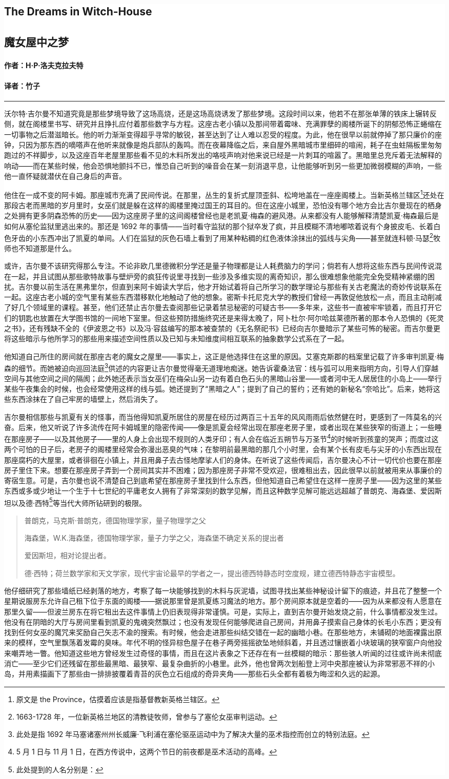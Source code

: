 ## The Dreams in Witch-House

## 魔女屋中之梦

#### 作者：H·P·洛夫克拉夫特

#### 译者：竹子


---

沃尔特·吉尔曼不知道究竟是那些梦境导致了这场高烧，还是这场高烧诱发了那些梦境。这段时间以来，他若不在那张单薄的铁床上辗转反侧，就在阁楼里书写、研究并且挣扎应付着那些数字与方程。这座古老小镇以及那间带着霉味、充满罪孽的阁楼所诞下的阴郁恐怖正蜷缩在一切事物之后潜滋暗长。他的听力渐渐变得超乎寻常的敏锐，甚至达到了让人难以忍受的程度。为此，他在很早以前就停掉了那只廉价的座钟，只因为那东西的嘀嗒声在他听来就像是炮兵部队的轰鸣。而在夜幕降临之后，来自屋外黑暗城市里细碎的喧闹，耗子在虫蛀隔板里匆匆跑过的不祥脚步，以及这座百年老屋里那些看不见的木料所发出的咯吱声响对他来说已经是一片刺耳的喧嚣了。黑暗里总充斥着无法解释的响动——而在某些时候，他会恐惧地颤抖不已，惟恐自己听到的噪音会在某一刻消退平息，让他能够听到另一些更加微弱模糊的声响，一些他一直怀疑就潜伏在自己身后的声音。

他住在一成不变的阿卡姆。那座城市充满了民间传说。在那里，丛生的复折式屋顶歪斜、松垮地盖在一座座阁楼上。当新英格兰辖区[^1]还处在那段古老而黑暗的岁月里时，女巫们就是躲在这样的阁楼里掩过国王的耳目的。但在这座小城里，恐怕没有哪个地方会比吉尔曼现在的栖身之处拥有更多阴森恐怖的历史——因为这座房子里的这间阁楼曾经也是老凯夏·梅森的避风港。从来都没有人能够解释清楚凯夏·梅森最后是如何从塞伦监狱里逃出来的。那还是 1692 年的事情——当时看守监狱的那个狱卒发了疯，并且模糊不清地嘟哝着说有个身披皮毛、长着白色牙齿的小东西冲出了凯夏的单间。人们在监狱的灰色石墙上看到了用某种粘稠的红色液体涂抹出的弧线与尖角——甚至就连科顿·马瑟[^2]牧师也不知道那是什么。

[^1]: 原文是 the Province，估摸着应该是指基督教新英格兰辖区。

[^2]: 1663-1728 年，一位新英格兰地区的清教徒牧师，曾参与了塞伦女巫审判运动。

或许，吉尔曼不该研究得那么专注。不论非欧几里德微积分学还是量子物理都是让人耗费脑力的学问；倘若有人想将这些东西与民间传说混在一起，并且试图从那些歌特故事与壁炉旁的疯狂传说里寻找到一些涉及多维实现的离奇知识，那么很难想象他能完全免受精神紧绷的困扰。吉尔曼以前生活在黑弗里尔，但直到来阿卡姆读大学后，他才开始试着将自己所学习的数学理论与那些有关古老魔法的奇妙传说联系在一起。这座古老小城的空气里有某些东西潜移默化地触动了他的想象。密斯卡托尼克大学的教授们曾经一再敦促他放松一点，而且主动削减了好几个领域里的课程。甚至，他们还禁止吉尔曼去查阅那些记录着禁忌秘密的可疑古书——多年来，这些书一直被牢牢锁着，而且打开它们的钥匙也放置在大学图书馆的一间地下室里。但这些预防措施终究还是来得太晚了，阿卜杜尔·阿尔哈兹莱德所著的那本令人恐惧的《死灵之书》，还有残缺不全的《伊波恩之书》以及冯·容兹编写的那本被查禁的《无名祭祀书》已经向吉尔曼暗示了某些可怖的秘密。而吉尔曼更将这些暗示与他所学习的那些用来描述空间性质以及已知与未知维度间相互联系的抽象数学公式系在了一起。

他知道自己所住的房间就在那座古老的魔女之屋里——事实上，这正是他选择住在这里的原因。艾塞克斯郡的档案里记载了许多审判凯夏·梅森的细节。而她被迫向巡回法庭[^3]供述的内容更让吉尔曼觉得毫无道理地痴迷。她告诉霍桑法官：线与弧可以用来指明方向，引导人们穿越空间与其他空间之间的隔阂；此外她还表示当女巫们在梅朵山另一边有着白色石头的黑暗山谷里——或者河中无人居居住的小岛上——举行某些午夜集会的时候，也会经常使用这样的线与弧。她还提到了“黑暗之人”；提到了自己的誓约；还有她的新秘名“奈哈比”。后来，她将这些东西涂抹在了自己牢房的墙壁上，然后消失了。

[^3]: 此处是指 1692 年马塞诸塞州州长威廉·飞利浦在塞伦驱巫运动中为了解决大量的巫术指控而创立的特别法庭。

吉尔曼相信那些与凯夏有关的怪事，而当他得知凯夏所居住的房屋在经历过两百三十五年的风风雨雨后依然健在时，更感到了一阵莫名的兴奋。后来，他又听说了许多流传在阿卡姆城里的隐密传闻——像是凯夏会经常出现在那座老房子里，或者出现在某些狭窄的街道上；一些睡在那座房子——以及其他房子——里的人身上会出现不规则的人类牙印；有人会在临近五朔节与万圣节[^4]的时候听到孩童的哭声；而度过这两个可怕的日子后，老房子的阁楼里经常会弥漫出恶臭的气味；在黎明前最黑暗的那几个小时里，会有某个长有皮毛与尖牙的小东西出现在那座腐朽的大屋里，或者徘徊在小镇上，并且用鼻子去古怪地摩挲人们的身体。在听说了这些传闻后，吉尔曼决心不计一切代价也要在那座房子里住下来。想要在那座房子弄到一个房间其实并不困难；因为那座房子非常不受欢迎，很难租出去，因此很早以前就被用来从事廉价的寄宿生意。可是，吉尔曼也说不清楚自己到底希望在那座房子里找到什么东西，但他知道自己希望住在这样一座房子里——因为这里的某些东西或多或少地让一个生于十七世纪的平庸老女人拥有了非常深刻的数学见解，而且这种数学见解可能远远超越了普朗克、海森堡、爱因斯坦以及德·西特[^5]等当代大师所钻研到的极限。

[^4]: 5 月 1 日与 11 月 1 日，在西方传说中，这两个节日的前夜都是巫术活动的高峰。

[^5]: 此处提到的人名分别是：

> 普朗克，马克斯·普朗克，德国物理学家，量子物理学之父
>
> 海森堡，W.K.海森堡，德国物理学家，量子力学之父，海森堡不确定关系的提出者
>
> 爱因斯坦，相对论提出者。
>
> 德·西特；荷兰数学家和天文学家，现代宇宙论最早的学者之一，提出德西特静态时空度规，建立德西特静态宇宙模型。

他仔细研究了那些墙纸已经剥落的地方，考察了每一块能够找到的木料与灰泥墙，试图寻找出某些神秘设计留下的痕迹，并且花了整整一个星期说服房东允许自己租下位于东面的阁楼——据说那里曾是凯夏练习魔法的地方。那个房间原本就是空着的——因为从来都没有人愿意在那里久留——但波兰房东在将它租出去这件事情上仍旧表现得非常谨慎。可是，实际上，直到吉尔曼开始发烧之前，什么事情都没发生过。他没有在阴暗的大厅与房间里看到凯夏的鬼魂突然飘过；也没有发现任何能够爬进自己房间，并用鼻子摸索自己身体的长毛小东西；更没有找到任何女巫的魔咒来奖励自己矢志不渝的搜索。有时候，他会走进那些纠结交错在一起的幽暗小巷。在那些地方，未铺砌的地面裸露出原来的模样，空气里飘荡着发霉的臭味。年代不明的怪异棕色屋子在巷子两旁摇摇欲坠地倾斜着，并且透过镶嵌着小块玻璃的狭窄窗户向他投来嘲弄地一瞥。他知道这些地方曾经发生过奇怪的事情，而且在这片表象之下还存在有一丝模糊的暗示：那些骇人听闻的过往或许尚未彻底消亡——至少它们还残留在那些最黑暗、最狭窄、最复杂曲折的小巷里。此外，他也曾两次划船登上河中央那座被认为非常邪恶不祥的小岛，并用素描画下了那些由一排排披覆着青苔的灰色立石组成的奇异夹角——那些石头全都有着极为晦涩和久远的起源。


[^6]: 中世纪基督徒想象的巫师集会，他们认为女巫和男巫通过这种方式聚集在一起，崇拜魔鬼并实践巫术。
[^7]: 指 4 月 30 日到 5 月 1 日 （五朔节） 的夜晚，其原本是欧洲的传统民间节日五朔节的一部分，在基督教传播到欧洲后，这个节日划归为是异教徒节日，后来逐渐被扭曲成了女巫集会的时间。
[^8]: 校对时发现原文这里并没有使用斜体，因此洛夫克拉夫特并没有把这个词当作一本书的名字来处理。
[^9]: 常见于伊斯兰教清真寺里的一种建筑，类似于在顶端收拢变尖细的圆柱形。
[^10]: 女巫凯夏的秘名。